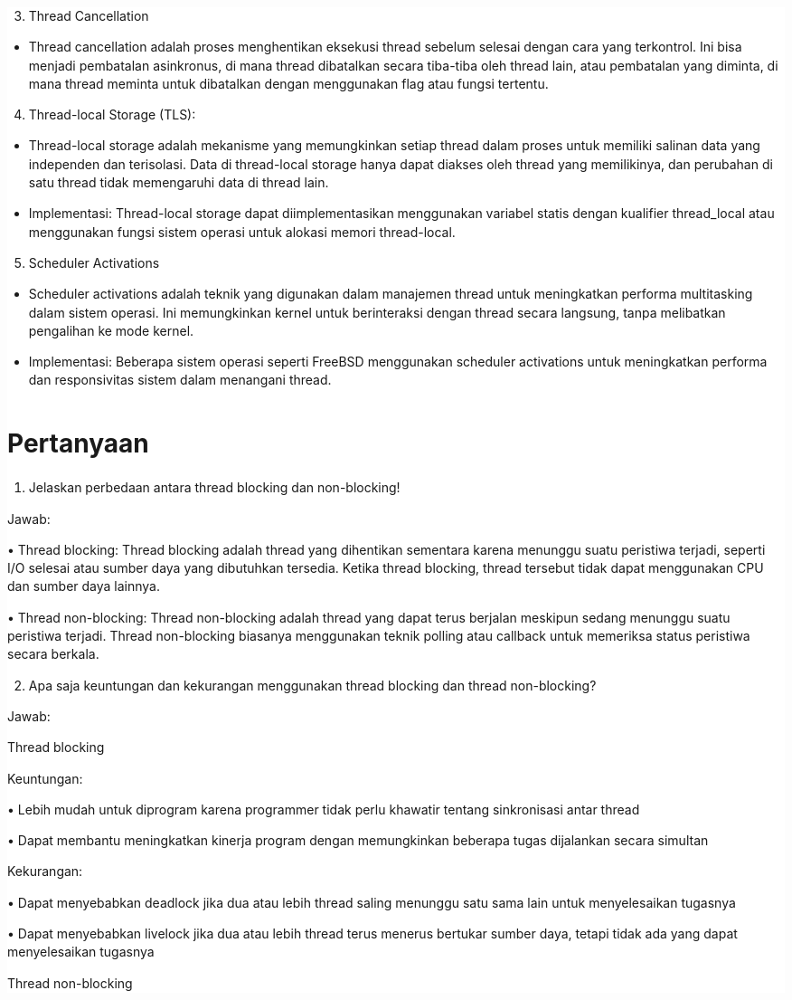 3. Thread Cancellation
- Thread cancellation adalah proses menghentikan eksekusi thread sebelum selesai dengan cara yang terkontrol. Ini bisa menjadi pembatalan asinkronus, di mana thread dibatalkan secara tiba-tiba oleh thread lain, atau pembatalan yang diminta, di mana thread meminta untuk dibatalkan dengan menggunakan flag atau fungsi tertentu.

4. Thread-local Storage (TLS):
- Thread-local storage adalah mekanisme yang memungkinkan setiap thread dalam proses untuk memiliki salinan data yang independen dan terisolasi. Data di thread-local storage hanya dapat diakses oleh thread yang memilikinya, dan perubahan di satu thread tidak memengaruhi data di thread lain.

- Implementasi: Thread-local storage dapat diimplementasikan menggunakan variabel statis dengan kualifier thread_local atau menggunakan fungsi sistem operasi untuk alokasi memori thread-local.

5. Scheduler Activations
- Scheduler activations adalah teknik yang digunakan dalam manajemen thread untuk meningkatkan performa multitasking dalam sistem operasi. Ini memungkinkan kernel untuk berinteraksi dengan thread secara langsung, tanpa melibatkan pengalihan ke mode kernel.

- Implementasi: Beberapa sistem operasi seperti FreeBSD menggunakan scheduler activations untuk meningkatkan performa dan responsivitas sistem dalam menangani thread.

# Pertanyaan
1. Jelaskan perbedaan antara thread blocking dan non-blocking!

Jawab:

• Thread blocking: Thread blocking adalah thread yang dihentikan sementara karena menunggu suatu peristiwa terjadi, seperti I/O selesai atau sumber daya yang dibutuhkan tersedia. Ketika thread blocking, thread tersebut tidak dapat menggunakan CPU dan sumber daya lainnya.

• Thread non-blocking: Thread non-blocking adalah thread yang dapat terus berjalan meskipun sedang menunggu suatu peristiwa terjadi. Thread non-blocking biasanya menggunakan teknik polling atau callback untuk memeriksa status peristiwa secara berkala.

2. Apa saja keuntungan dan kekurangan menggunakan thread blocking dan thread non-blocking?

Jawab:

Thread blocking

Keuntungan:

• Lebih mudah untuk diprogram karena programmer tidak perlu khawatir tentang sinkronisasi antar thread

• Dapat membantu meningkatkan kinerja program dengan memungkinkan beberapa tugas dijalankan secara simultan

Kekurangan:

• Dapat menyebabkan deadlock jika dua atau lebih thread saling menunggu satu sama lain untuk menyelesaikan tugasnya

• Dapat menyebabkan livelock jika dua atau lebih thread terus menerus bertukar sumber daya, tetapi tidak ada yang dapat menyelesaikan tugasnya

Thread non-blocking
